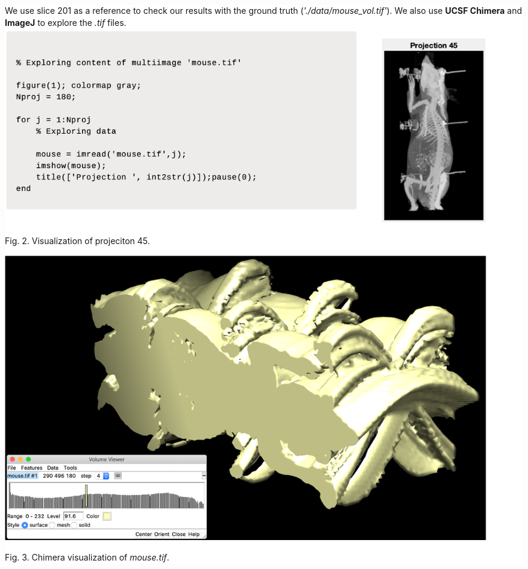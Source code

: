 We use slice 201 as a reference to check our results with the ground truth (*'./data/mouse_vol.tif'*). We also use **UCSF Chimera** and **ImageJ** to explore the *.tif* files.
<img src="./img/data.png" alt="drawing" width="800"/>

Fig. 2. Visualization of projeciton 45.

<img src="./img/chimera.png" alt="drawing" width="800"/>

Fig. 3. Chimera visualization of *mouse.tif*.
